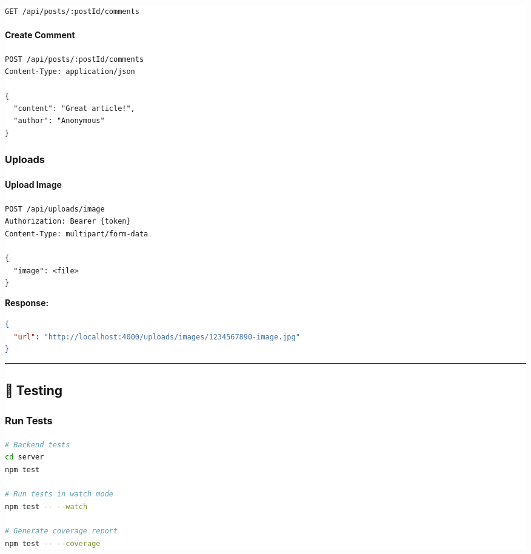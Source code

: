 ```http
GET /api/posts/:postId/comments
```

#### Create Comment

```http
POST /api/posts/:postId/comments
Content-Type: application/json

{
  "content": "Great article!",
  "author": "Anonymous"
}
```

### Uploads

#### Upload Image

```http
POST /api/uploads/image
Authorization: Bearer {token}
Content-Type: multipart/form-data

{
  "image": <file>
}
```

**Response:**

```json
{
  "url": "http://localhost:4000/uploads/images/1234567890-image.jpg"
}
```

---

## 🧪 Testing

### Run Tests

```bash
# Backend tests
cd server
npm test

# Run tests in watch mode
npm test -- --watch

# Generate coverage report
npm test -- --coverage
```
